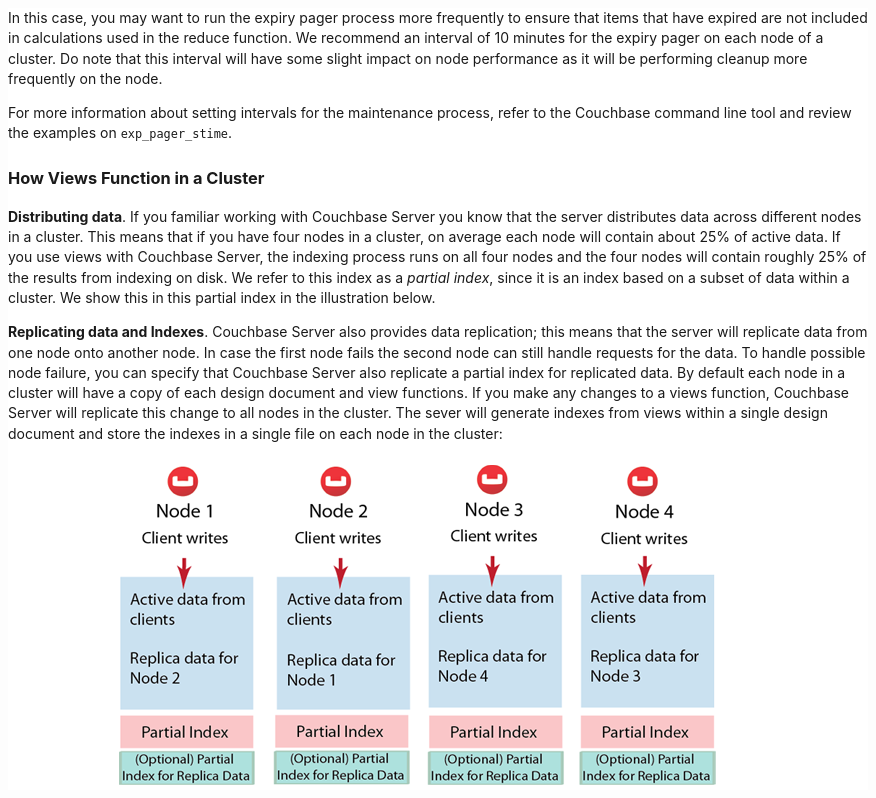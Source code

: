    In this case, you may want to run the expiry pager process more frequently to
   ensure that items that have expired are not included in calculations used in the
   reduce function. We recommend an interval of 10 minutes for the expiry pager on
   each node of a cluster. Do note that this interval will have some slight impact
   on node performance as it will be performing cleanup more frequently on the
   node.

For more information about setting intervals for the maintenance process, refer
to the Couchbase command line tool and review the examples on `exp_pager_stime`.

<a id="couchbase-views-operation-cluster"></a>

### How Views Function in a Cluster

**Distributing data**. If you familiar working with Couchbase Server you know
that the server distributes data across different nodes in a cluster. This means
that if you have four nodes in a cluster, on average each node will contain
about 25% of active data. If you use views with Couchbase Server, the indexing
process runs on all four nodes and the four nodes will contain roughly 25% of
the results from indexing on disk. We refer to this index as a *partial index*,
since it is an index based on a subset of data within a cluster. We show this in
this partial index in the illustration below.

**Replicating data and Indexes**. Couchbase Server also provides data
replication; this means that the server will replicate data from one node onto
another node. In case the first node fails the second node can still handle
requests for the data. To handle possible node failure, you can specify that
Couchbase Server also replicate a partial index for replicated data. By default
each node in a cluster will have a copy of each design document and view
functions. If you make any changes to a views function, Couchbase Server will
replicate this change to all nodes in the cluster. The sever will generate
indexes from views within a single design document and store the indexes in a
single file on each node in the cluster:


![](images/views_replica.png)
